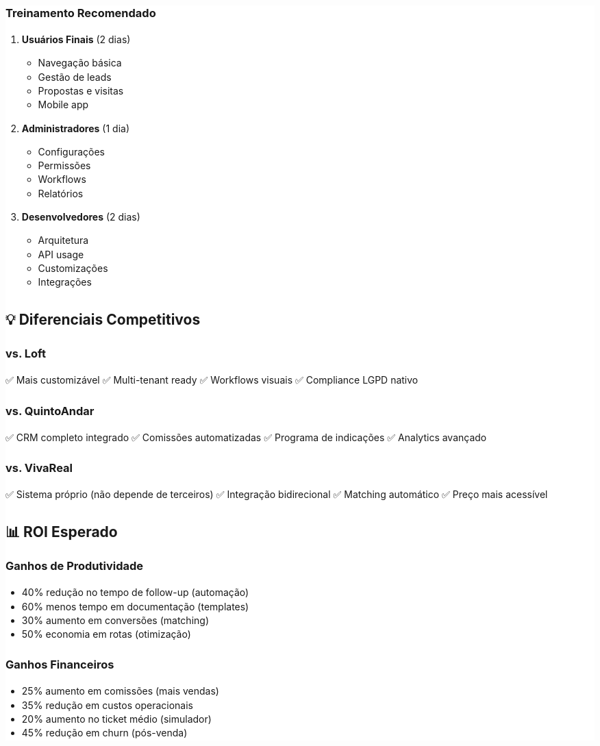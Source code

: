 ### Treinamento Recomendado

1. **Usuários Finais** (2 dias)
   - Navegação básica
   - Gestão de leads
   - Propostas e visitas
   - Mobile app

2. **Administradores** (1 dia)
   - Configurações
   - Permissões
   - Workflows
   - Relatórios

3. **Desenvolvedores** (2 dias)
   - Arquitetura
   - API usage
   - Customizações
   - Integrações

## 💡 Diferenciais Competitivos

### vs. Loft
✅ Mais customizável
✅ Multi-tenant ready
✅ Workflows visuais
✅ Compliance LGPD nativo

### vs. QuintoAndar
✅ CRM completo integrado
✅ Comissões automatizadas
✅ Programa de indicações
✅ Analytics avançado

### vs. VivaReal
✅ Sistema próprio (não depende de terceiros)
✅ Integração bidirecional
✅ Matching automático
✅ Preço mais acessível

## 📊 ROI Esperado

### Ganhos de Produtividade
- 40% redução no tempo de follow-up (automação)
- 60% menos tempo em documentação (templates)
- 30% aumento em conversões (matching)
- 50% economia em rotas (otimização)

### Ganhos Financeiros
- 25% aumento em comissões (mais vendas)
- 35% redução em custos operacionais
- 20% aumento no ticket médio (simulador)
- 45% redução em churn (pós-venda)
